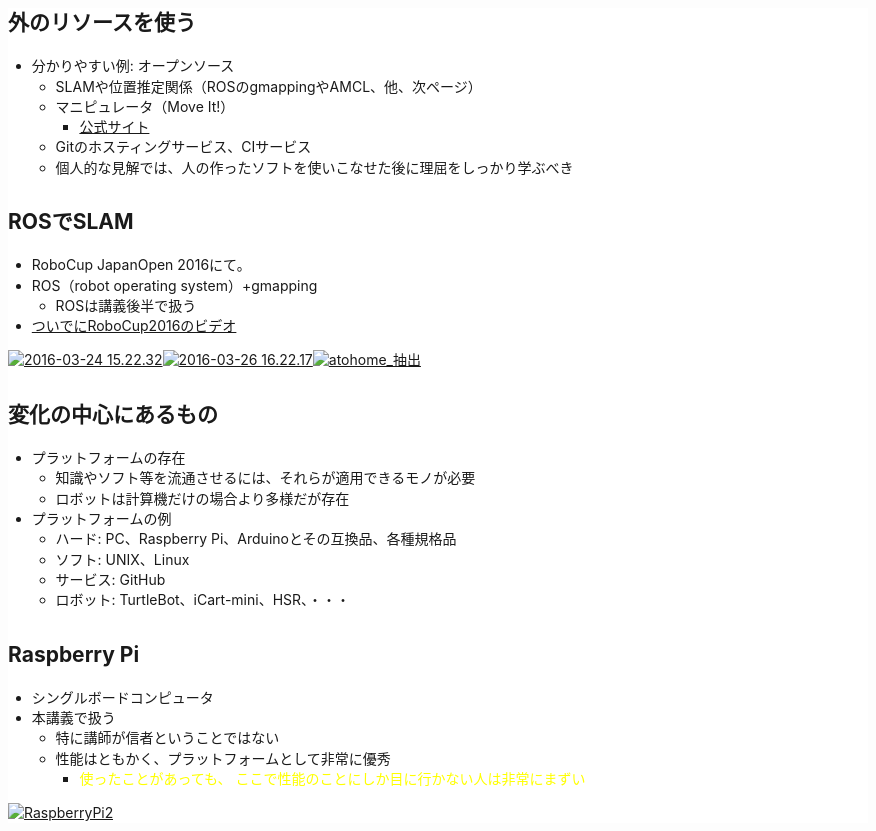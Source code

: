 <h2>外のリソースを使う</h2>
<ul>
 	<li>分かりやすい例: オープンソース
<ul>
 	<li>SLAMや位置推定関係（ROSのgmappingやAMCL、他、次ページ）</li>
 	<li>マニピュレータ（Move It!）
<ul>
 	<li><a href="http://moveit.ros.org/">公式サイト</a></li>
</ul>
</li>
 	<li>Gitのホスティングサービス、CIサービス</li>
 	<li>個人的な見解では、人の作ったソフトを使いこなせた後に理屈をしっかり学ぶべき</li>
</ul>
</li>
</ul>

<h2>ROSでSLAM</h2>
<ul>
 	<li>RoboCup JapanOpen 2016にて。</li>
 	<li>ROS（robot operating system）+gmapping
<ul>
 	<li>ROSは講義後半で扱う</li>
</ul>
</li>
 	<li><a href="https://www.youtube.com/watch?v=XozlE7fuTso" target="_blank">ついでにRoboCup2016のビデオ</a></li>
</ul>
<a href="https://lab.ueda.asia/wp-content/uploads/2016/08/2016-03-24-15.22.32-e1472441722374.jpg"><img class="alignnone size-medium wp-image-1179" src="https://lab.ueda.asia/wp-content/uploads/2016/08/2016-03-24-15.22.32-e1472441722374-225x300.jpg" alt="2016-03-24 15.22.32" width="225" height="300" /></a><a href="https://lab.ueda.asia/wp-content/uploads/2016/08/2016-03-26-16.22.17-e1472441304120.jpg"><img class="alignnone size-medium wp-image-1177" src="https://lab.ueda.asia/wp-content/uploads/2016/08/2016-03-26-16.22.17-e1472441304120-300x225.jpg" alt="2016-03-26 16.22.17" width="300" height="225" /></a><a href="https://lab.ueda.asia/wp-content/uploads/2016/08/atohome_抽出.png"><img class="alignnone size-medium wp-image-1176" src="https://lab.ueda.asia/wp-content/uploads/2016/08/atohome_抽出-300x232.png" alt="atohome_抽出" width="300" height="232" /></a>


<h2>変化の中心にあるもの</h2>
<ul>
 	<li>プラットフォームの存在
<ul>
 	<li>知識やソフト等を流通させるには、それらが適用できるモノが必要</li>
 	<li>ロボットは計算機だけの場合より多様だが存在</li>
</ul>
</li>
 	<li>プラットフォームの例
<ul>
 	<li>ハード: PC、Raspberry Pi、Arduinoとその互換品、各種規格品</li>
 	<li>ソフト: UNIX、Linux</li>
 	<li>サービス: GitHub</li>
 	<li>ロボット: TurtleBot、iCart-mini、HSR、・・・</li>
</ul>
</li>
</ul>

<h2>Raspberry Pi</h2>
<ul>
 	<li>シングルボードコンピュータ</li>
 	<li>本講義で扱う
<ul>
 	<li>特に講師が信者ということではない</li>
 	<li>性能はともかく、プラットフォームとして非常に優秀
<ul>
 	<li><span style="color: #ffff00;">使ったことがあっても、
ここで性能のことにしか目に行かない人は非常にまずい</span></li>
</ul>
</li>
</ul>
</li>
</ul>
<a href="https://lab.ueda.asia/wp-content/uploads/2016/08/RaspberryPi2.jpeg"><img class="aligncenter size-medium wp-image-1186" src="https://lab.ueda.asia/wp-content/uploads/2016/08/RaspberryPi2-300x225.jpeg" alt="RaspberryPi2" width="300" height="225" /></a>
